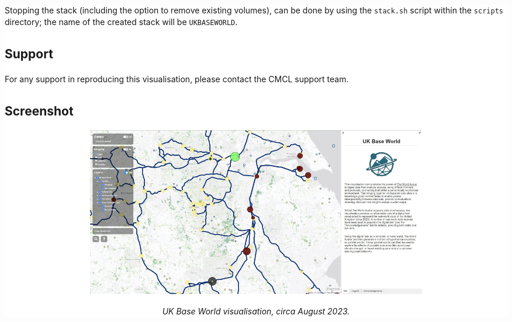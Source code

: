 Stopping the stack (including the option to remove existing volumes), can be done by using the `stack.sh` script within the `scripts` directory; the name of the created stack will be `UKBASEWORLD`.

## Support

For any support in reproducing this visualisation, please contact the CMCL support team.

## Screenshot

<p align="center">
    <img src="./inputs/uk-base-world.jpg" alt="UK Base World visualisation, circa August 2023." width="66%"/>
</p>
<p align="center">
    <em>UK Base World visualisation, circa August 2023.</em>
</p>
